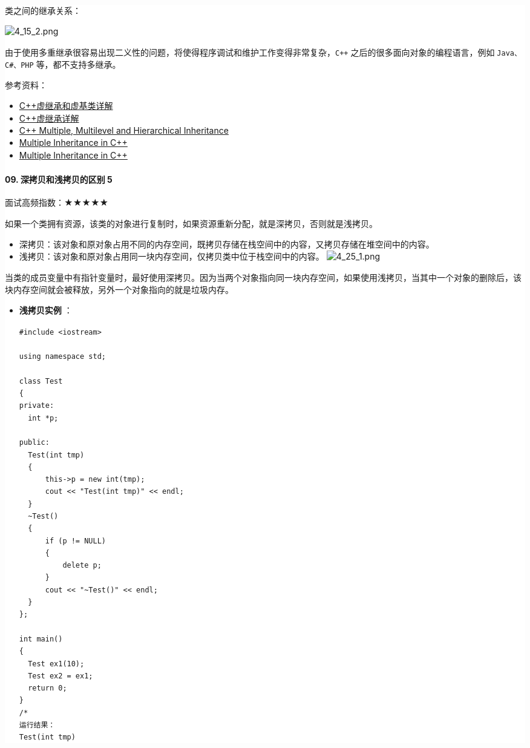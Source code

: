 类之间的继承关系：

![4_15_2.png](https://pic.leetcode-cn.com/1661311024-kBHgoW-4_15_2.png)

由于使用多重继承很容易出现二义性的问题，将使得程序调试和维护工作变得非常复杂，`C++` 之后的很多面向对象的编程语言，例如 `Java、C#、PHP` 等，都不支持多继承。

参考资料：

* [C++虚继承和虚基类详解](https://leetcode.cn/link/?target=http://c.biancheng.net/view/2280.html)
* [C++虚继承详解](https://leetcode.cn/link/?target=https://blog.csdn.net/youaremyalllove/article/details/124324115)
* [C++ Multiple, Multilevel and Hierarchical Inheritance](https://leetcode.cn/link/?target=https://www.programiz.com/cpp-programming/multilevel-multiple-inheritance)
* [Multiple Inheritance in C++](https://leetcode.cn/link/?target=https://www.javatpoint.com/multiple-inheritance-in-cpp)
* [Multiple Inheritance in C++](https://leetcode.cn/link/?target=https://www.***.org/multiple-inheritance-in-c/)


#### 09. 深拷贝和浅拷贝的区别 5

面试高频指数：★★★★★

如果一个类拥有资源，该类的对象进行复制时，如果资源重新分配，就是深拷贝，否则就是浅拷贝。

* 深拷贝：该对象和原对象占用不同的内存空间，既拷贝存储在栈空间中的内容，又拷贝存储在堆空间中的内容。
* 浅拷贝：该对象和原对象占用同一块内存空间，仅拷贝类中位于栈空间中的内容。
  ![4_25_1.png](https://pic.leetcode-cn.com/1661311283-TOfEBS-4_25_1.png)

当类的成员变量中有指针变量时，最好使用深拷贝。因为当两个对象指向同一块内存空间，如果使用浅拷贝，当其中一个对象的删除后，该块内存空间就会被释放，另外一个对象指向的就是垃圾内存。

* **浅拷贝实例** ：
  ```
  #include <iostream>

  using namespace std;

  class Test
  {
  private:
  	int *p;

  public:
  	Test(int tmp)
  	{
  		this->p = new int(tmp);
  		cout << "Test(int tmp)" << endl;
  	}
  	~Test()
  	{
  		if (p != NULL)
  		{
  			delete p;
  		}
  		cout << "~Test()" << endl;
  	}
  };

  int main()
  {
  	Test ex1(10);
  	Test ex2 = ex1; 
  	return 0;
  }
  /*
  运行结果：
  Test(int tmp)
  ```
